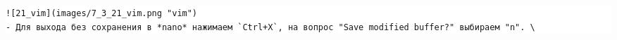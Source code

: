     ![21_vim](images/7_3_21_vim.png "vim")
    - Для выхода без сохранения в *nano* нажимаем `Ctrl+X`, на вопрос "Save modified buffer?" выбираем "n". \